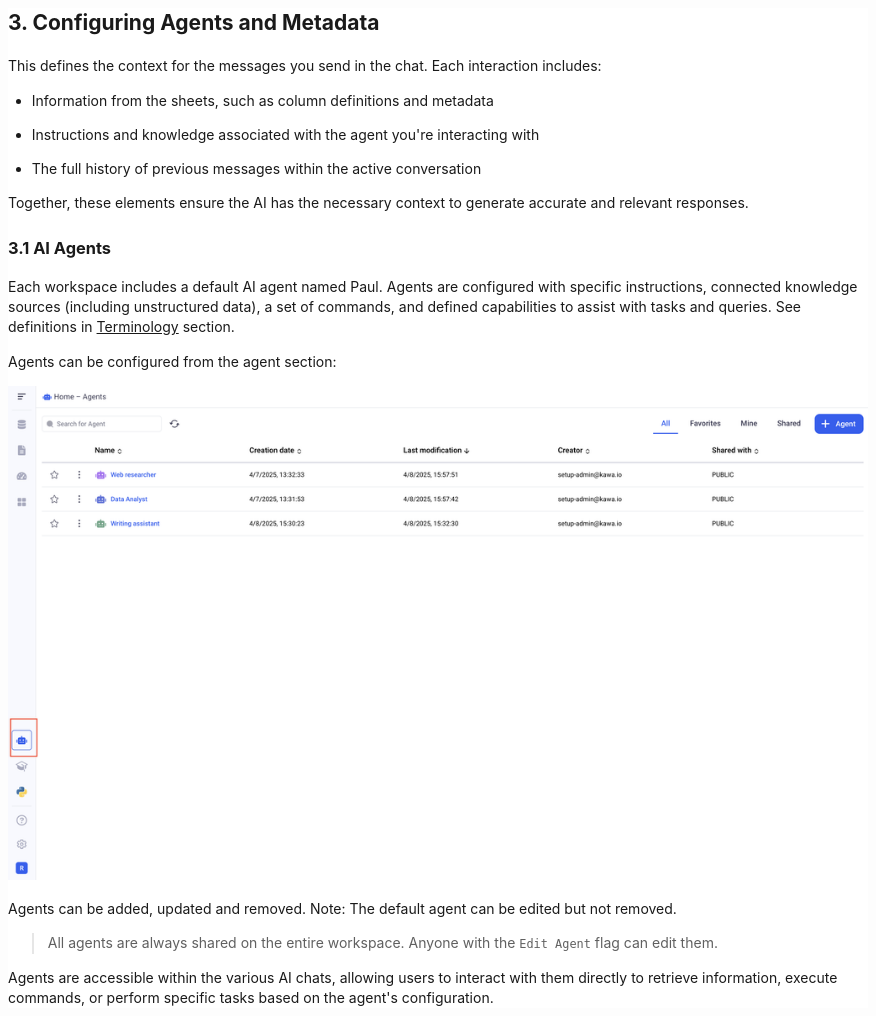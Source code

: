 ## 3. Configuring Agents and Metadata

This defines the context for the messages you send in the chat. Each interaction includes:

- Information from the sheets, such as column definitions and metadata

- Instructions and knowledge associated with the agent you're interacting with

- The full history of previous messages within the active conversation

Together, these elements ensure the AI has the necessary context to generate accurate and relevant responses.

### 3.1 AI Agents

Each workspace includes a default AI agent named Paul. Agents are configured with specific instructions, connected knowledge sources (including unstructured data), a set of commands, and defined capabilities to assist with tasks and queries. See definitions in [Terminology](00_02_terminology.md) section.

Agents can be configured from the agent section:

![Agents](./readme-assets/ai_agents1.png)

Agents can be added, updated and removed. Note: The default agent can be edited but not removed.

> All agents are always shared on the entire workspace. Anyone with the `Edit Agent` flag can edit them.

Agents are accessible within the various AI chats, allowing users to interact with them directly to retrieve information, execute commands, or perform specific tasks based on the agent's configuration.
